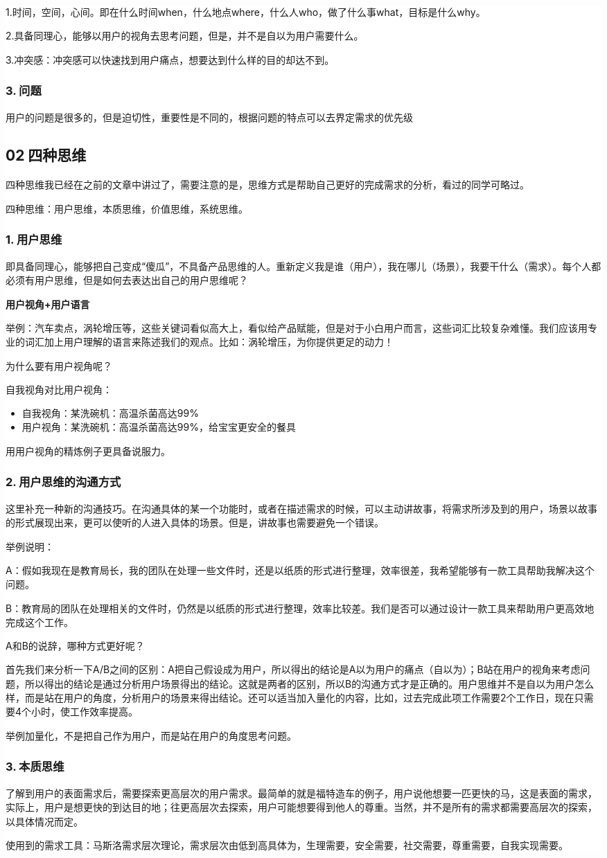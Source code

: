 1.时间，空间，心间。即在什么时间when，什么地点where，什么人who，做了什么事what，目标是什么why。

2.具备同理心，能够以用户的视角去思考问题，但是，并不是自以为用户需要什么。

3.冲突感：冲突感可以快速找到用户痛点，想要达到什么样的目的却达不到。

### 3\. 问题

用户的问题是很多的，但是迫切性，重要性是不同的，根据问题的特点可以去界定需求的优先级

## 02 四种思维

四种思维我已经在之前的文章中讲过了，需要注意的是，思维方式是帮助自己更好的完成需求的分析，看过的同学可略过。

四种思维：用户思维，本质思维，价值思维，系统思维。

### 1\. 用户思维

即具备同理心，能够把自己变成“傻瓜”，不具备产品思维的人。重新定义我是谁（用户），我在哪儿（场景），我要干什么（需求）。每个人都必须有用户思维，但是如何去表达出自己的用户思维呢？

**用户视角+用户语言**

举例：汽车卖点，涡轮增压等，这些关键词看似高大上，看似给产品赋能，但是对于小白用户而言，这些词汇比较复杂难懂。我们应该用专业的词汇加上用户理解的语言来陈述我们的观点。比如：涡轮增压，为你提供更足的动力！

为什么要有用户视角呢？

自我视角对比用户视角：

*   自我视角：某洗碗机：高温杀菌高达99%
*   用户视角：某洗碗机：高温杀菌高达99%，给宝宝更安全的餐具

用用户视角的精炼例子更具备说服力。

### 2\. 用户思维的沟通方式

这里补充一种新的沟通技巧。在沟通具体的某一个功能时，或者在描述需求的时候，可以主动讲故事，将需求所涉及到的用户，场景以故事的形式展现出来，更可以使听的人进入具体的场景。但是，讲故事也需要避免一个错误。

举例说明：

A：假如我现在是教育局长，我的团队在处理一些文件时，还是以纸质的形式进行整理，效率很差，我希望能够有一款工具帮助我解决这个问题。

B：教育局的团队在处理相关的文件时，仍然是以纸质的形式进行整理，效率比较差。我们是否可以通过设计一款工具来帮助用户更高效地完成这个工作。

A和B的说辞，哪种方式更好呢？

首先我们来分析一下A/B之间的区别：A把自己假设成为用户，所以得出的结论是A以为用户的痛点（自以为）；B站在用户的视角来考虑问题，所以得出的结论是通过分析用户场景得出的结论。这就是两者的区别，所以B的沟通方式才是正确的。用户思维并不是自以为用户怎么样，而是站在用户的角度，分析用户的场景来得出结论。还可以适当加入量化的内容，比如，过去完成此项工作需要2个工作日，现在只需要4个小时，使工作效率提高。

举例加量化，不是把自己作为用户，而是站在用户的角度思考问题。

### 3\. 本质思维

了解到用户的表面需求后，需要探索更高层次的用户需求。最简单的就是福特造车的例子，用户说他想要一匹更快的马，这是表面的需求，实际上，用户是想更快的到达目的地；往更高层次去探索，用户可能想要得到他人的尊重。当然，并不是所有的需求都需要高层次的探索，以具体情况而定。

使用到的需求工具：马斯洛需求层次理论，需求层次由低到高具体为，生理需要，安全需要，社交需要，尊重需要，自我实现需要。
